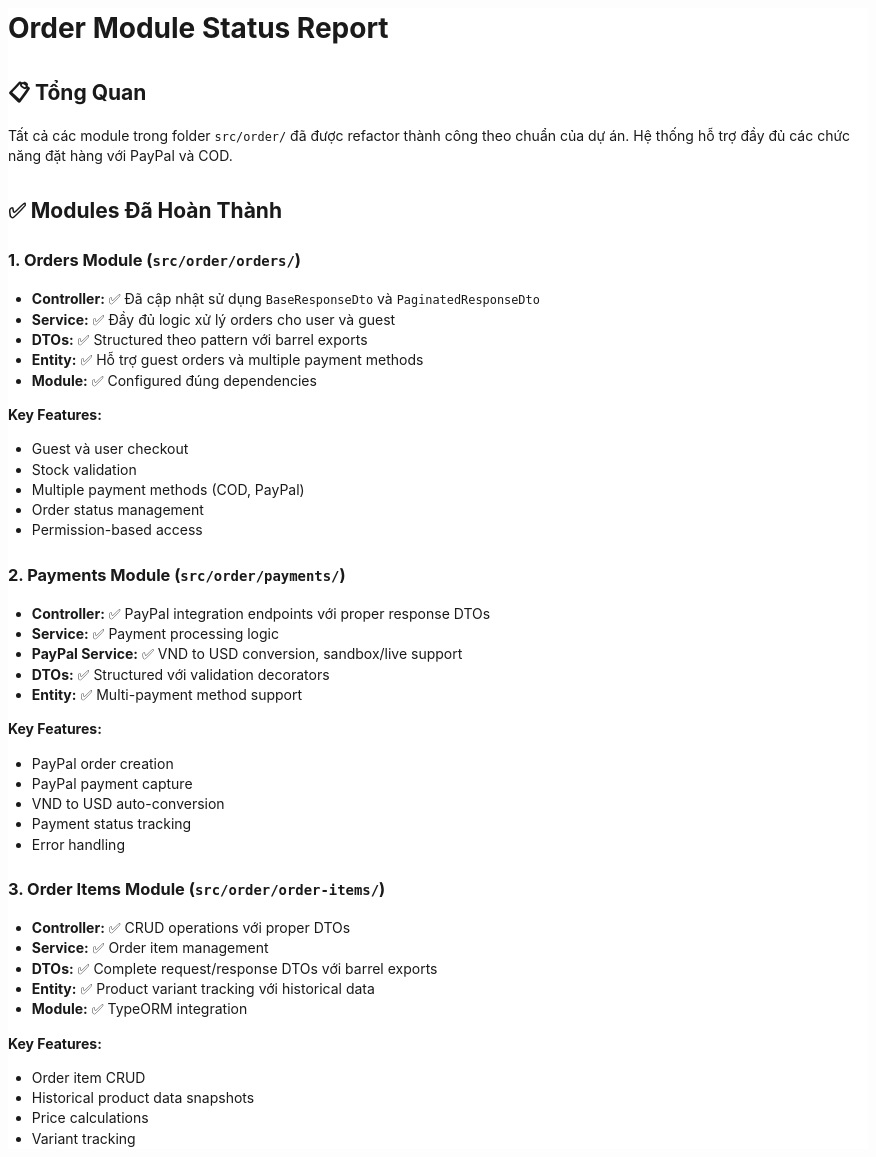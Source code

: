 # Order Module Status Report

## 📋 Tổng Quan

Tất cả các module trong folder `src/order/` đã được refactor thành công theo chuẩn của dự án. Hệ thống hỗ trợ đầy đủ các chức năng đặt hàng với PayPal và COD.

## ✅ Modules Đã Hoàn Thành

### 1. Orders Module (`src/order/orders/`)

- **Controller:** ✅ Đã cập nhật sử dụng `BaseResponseDto` và `PaginatedResponseDto`
- **Service:** ✅ Đầy đủ logic xử lý orders cho user và guest
- **DTOs:** ✅ Structured theo pattern với barrel exports
- **Entity:** ✅ Hỗ trợ guest orders và multiple payment methods
- **Module:** ✅ Configured đúng dependencies

**Key Features:**

- Guest và user checkout
- Stock validation
- Multiple payment methods (COD, PayPal)
- Order status management
- Permission-based access

### 2. Payments Module (`src/order/payments/`)

- **Controller:** ✅ PayPal integration endpoints với proper response DTOs
- **Service:** ✅ Payment processing logic
- **PayPal Service:** ✅ VND to USD conversion, sandbox/live support
- **DTOs:** ✅ Structured với validation decorators
- **Entity:** ✅ Multi-payment method support

**Key Features:**

- PayPal order creation
- PayPal payment capture
- VND to USD auto-conversion
- Payment status tracking
- Error handling

### 3. Order Items Module (`src/order/order-items/`)

- **Controller:** ✅ CRUD operations với proper DTOs
- **Service:** ✅ Order item management
- **DTOs:** ✅ Complete request/response DTOs với barrel exports
- **Entity:** ✅ Product variant tracking với historical data
- **Module:** ✅ TypeORM integration

**Key Features:**

- Order item CRUD
- Historical product data snapshots
- Price calculations
- Variant tracking
